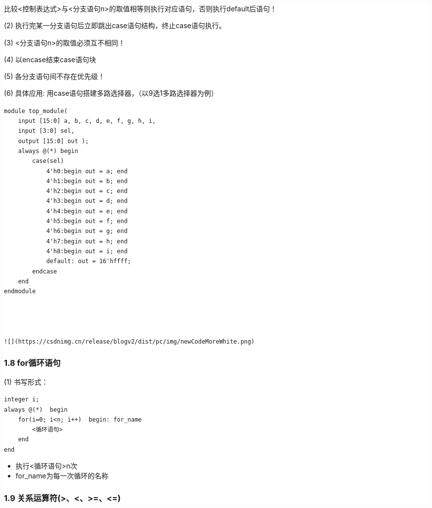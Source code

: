 比较&lt;控制表达式&gt;与&lt;分支语句n&gt;的取值相等则执行对应语句，否则执行default后语句！

(2) 执行完某一分支语句后立即跳出case语句结构，终止case语句执行。

(3) &lt;分支语句n&gt;的取值必须互不相同！

(4) 以encase结束case语句块

(5) 各分支语句间不存在优先级！

(6) 具体应用: 用case语句搭建多路选择器，（以9选1多路选择器为例）

```cobol
module top_module( 
    input [15:0] a, b, c, d, e, f, g, h, i,
    input [3:0] sel,
    output [15:0] out );
    always @(*) begin
        case(sel)
            4'h0:begin out = a; end
            4'h1:begin out = b; end
            4'h2:begin out = c; end
            4'h3:begin out = d; end
            4'h4:begin out = e; end
            4'h5:begin out = f; end
            4'h6:begin out = g; end
            4'h7:begin out = h; end
            4'h8:begin out = i; end
            default: out = 16'hffff;
        endcase
    end
endmodule




![](https://csdnimg.cn/release/blogv2/dist/pc/img/newCodeMoreWhite.png)
```

### 1.8 for循环语句

(1) 书写形式：

```cobol
integer i;
always @(*)  begin 
    for(i=0; i<n; i++)  begin: for_name
        <循环语句>
    end
end
```

* 执行&lt;循环语句&gt;n次
* for_name为每一次循环的名称

### 1.9 关系运算符(>、&lt;、&gt;=、<=)
